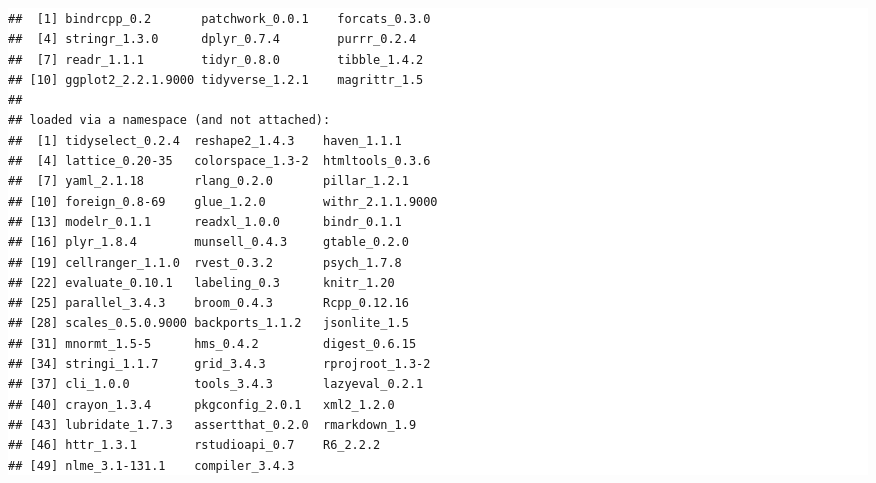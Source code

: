 ```
##  [1] bindrcpp_0.2       patchwork_0.0.1    forcats_0.3.0     
##  [4] stringr_1.3.0      dplyr_0.7.4        purrr_0.2.4       
##  [7] readr_1.1.1        tidyr_0.8.0        tibble_1.4.2      
## [10] ggplot2_2.2.1.9000 tidyverse_1.2.1    magrittr_1.5      
## 
## loaded via a namespace (and not attached):
##  [1] tidyselect_0.2.4  reshape2_1.4.3    haven_1.1.1      
##  [4] lattice_0.20-35   colorspace_1.3-2  htmltools_0.3.6  
##  [7] yaml_2.1.18       rlang_0.2.0       pillar_1.2.1     
## [10] foreign_0.8-69    glue_1.2.0        withr_2.1.1.9000 
## [13] modelr_0.1.1      readxl_1.0.0      bindr_0.1.1      
## [16] plyr_1.8.4        munsell_0.4.3     gtable_0.2.0     
## [19] cellranger_1.1.0  rvest_0.3.2       psych_1.7.8      
## [22] evaluate_0.10.1   labeling_0.3      knitr_1.20       
## [25] parallel_3.4.3    broom_0.4.3       Rcpp_0.12.16     
## [28] scales_0.5.0.9000 backports_1.1.2   jsonlite_1.5     
## [31] mnormt_1.5-5      hms_0.4.2         digest_0.6.15    
## [34] stringi_1.1.7     grid_3.4.3        rprojroot_1.3-2  
## [37] cli_1.0.0         tools_3.4.3       lazyeval_0.2.1   
## [40] crayon_1.3.4      pkgconfig_2.0.1   xml2_1.2.0       
## [43] lubridate_1.7.3   assertthat_0.2.0  rmarkdown_1.9    
## [46] httr_1.3.1        rstudioapi_0.7    R6_2.2.2         
## [49] nlme_3.1-131.1    compiler_3.4.3
```
